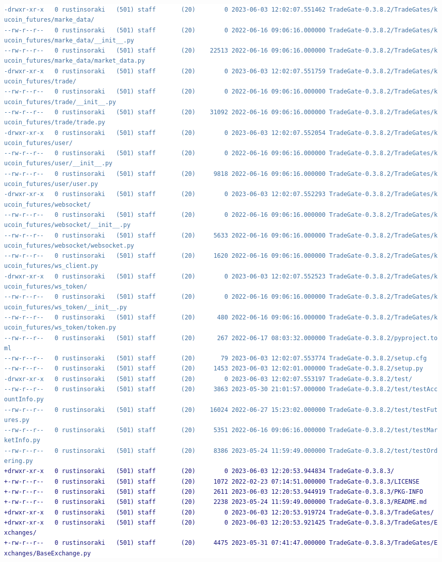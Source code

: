 ```diff
-drwxr-xr-x   0 rustinsoraki   (501) staff       (20)        0 2023-06-03 12:02:07.551462 TradeGate-0.3.8.2/TradeGates/kucoin_futures/marke_data/
--rw-r--r--   0 rustinsoraki   (501) staff       (20)        0 2022-06-16 09:06:16.000000 TradeGate-0.3.8.2/TradeGates/kucoin_futures/marke_data/__init__.py
--rw-r--r--   0 rustinsoraki   (501) staff       (20)    22513 2022-06-16 09:06:16.000000 TradeGate-0.3.8.2/TradeGates/kucoin_futures/marke_data/market_data.py
-drwxr-xr-x   0 rustinsoraki   (501) staff       (20)        0 2023-06-03 12:02:07.551759 TradeGate-0.3.8.2/TradeGates/kucoin_futures/trade/
--rw-r--r--   0 rustinsoraki   (501) staff       (20)        0 2022-06-16 09:06:16.000000 TradeGate-0.3.8.2/TradeGates/kucoin_futures/trade/__init__.py
--rw-r--r--   0 rustinsoraki   (501) staff       (20)    31092 2022-06-16 09:06:16.000000 TradeGate-0.3.8.2/TradeGates/kucoin_futures/trade/trade.py
-drwxr-xr-x   0 rustinsoraki   (501) staff       (20)        0 2023-06-03 12:02:07.552054 TradeGate-0.3.8.2/TradeGates/kucoin_futures/user/
--rw-r--r--   0 rustinsoraki   (501) staff       (20)        0 2022-06-16 09:06:16.000000 TradeGate-0.3.8.2/TradeGates/kucoin_futures/user/__init__.py
--rw-r--r--   0 rustinsoraki   (501) staff       (20)     9818 2022-06-16 09:06:16.000000 TradeGate-0.3.8.2/TradeGates/kucoin_futures/user/user.py
-drwxr-xr-x   0 rustinsoraki   (501) staff       (20)        0 2023-06-03 12:02:07.552293 TradeGate-0.3.8.2/TradeGates/kucoin_futures/websocket/
--rw-r--r--   0 rustinsoraki   (501) staff       (20)        0 2022-06-16 09:06:16.000000 TradeGate-0.3.8.2/TradeGates/kucoin_futures/websocket/__init__.py
--rw-r--r--   0 rustinsoraki   (501) staff       (20)     5633 2022-06-16 09:06:16.000000 TradeGate-0.3.8.2/TradeGates/kucoin_futures/websocket/websocket.py
--rw-r--r--   0 rustinsoraki   (501) staff       (20)     1620 2022-06-16 09:06:16.000000 TradeGate-0.3.8.2/TradeGates/kucoin_futures/ws_client.py
-drwxr-xr-x   0 rustinsoraki   (501) staff       (20)        0 2023-06-03 12:02:07.552523 TradeGate-0.3.8.2/TradeGates/kucoin_futures/ws_token/
--rw-r--r--   0 rustinsoraki   (501) staff       (20)        0 2022-06-16 09:06:16.000000 TradeGate-0.3.8.2/TradeGates/kucoin_futures/ws_token/__init__.py
--rw-r--r--   0 rustinsoraki   (501) staff       (20)      480 2022-06-16 09:06:16.000000 TradeGate-0.3.8.2/TradeGates/kucoin_futures/ws_token/token.py
--rw-r--r--   0 rustinsoraki   (501) staff       (20)      267 2022-06-17 08:03:32.000000 TradeGate-0.3.8.2/pyproject.toml
--rw-r--r--   0 rustinsoraki   (501) staff       (20)       79 2023-06-03 12:02:07.553774 TradeGate-0.3.8.2/setup.cfg
--rw-r--r--   0 rustinsoraki   (501) staff       (20)     1453 2023-06-03 12:02:01.000000 TradeGate-0.3.8.2/setup.py
-drwxr-xr-x   0 rustinsoraki   (501) staff       (20)        0 2023-06-03 12:02:07.553197 TradeGate-0.3.8.2/test/
--rw-r--r--   0 rustinsoraki   (501) staff       (20)     3863 2023-05-30 21:01:57.000000 TradeGate-0.3.8.2/test/testAccountInfo.py
--rw-r--r--   0 rustinsoraki   (501) staff       (20)    16024 2022-06-27 15:23:02.000000 TradeGate-0.3.8.2/test/testFutures.py
--rw-r--r--   0 rustinsoraki   (501) staff       (20)     5351 2022-06-16 09:06:16.000000 TradeGate-0.3.8.2/test/testMarketInfo.py
--rw-r--r--   0 rustinsoraki   (501) staff       (20)     8386 2023-05-24 11:59:49.000000 TradeGate-0.3.8.2/test/testOrdering.py
+drwxr-xr-x   0 rustinsoraki   (501) staff       (20)        0 2023-06-03 12:20:53.944834 TradeGate-0.3.8.3/
+-rw-r--r--   0 rustinsoraki   (501) staff       (20)     1072 2022-02-23 07:14:51.000000 TradeGate-0.3.8.3/LICENSE
+-rw-r--r--   0 rustinsoraki   (501) staff       (20)     2611 2023-06-03 12:20:53.944919 TradeGate-0.3.8.3/PKG-INFO
+-rw-r--r--   0 rustinsoraki   (501) staff       (20)     2238 2023-05-24 11:59:49.000000 TradeGate-0.3.8.3/README.md
+drwxr-xr-x   0 rustinsoraki   (501) staff       (20)        0 2023-06-03 12:20:53.919724 TradeGate-0.3.8.3/TradeGates/
+drwxr-xr-x   0 rustinsoraki   (501) staff       (20)        0 2023-06-03 12:20:53.921425 TradeGate-0.3.8.3/TradeGates/Exchanges/
+-rw-r--r--   0 rustinsoraki   (501) staff       (20)     4475 2023-05-31 07:41:47.000000 TradeGate-0.3.8.3/TradeGates/Exchanges/BaseExchange.py
```